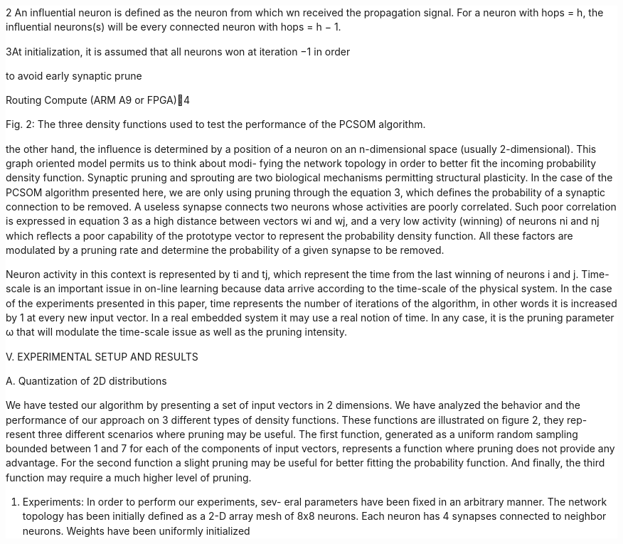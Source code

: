 2 An inﬂuential neuron is deﬁned as the neuron from which wn received
the propagation signal. For a neuron with hops = h, the inﬂuential neurons(s)
will be every connected neuron with hops = h − 1.

3At initialization, it is assumed that all neurons won at iteration −1 in order

to avoid early synaptic prune

 Routing Compute (ARM A9 or FPGA)4

Fig. 2: The three density functions used to test the performance
of the PCSOM algorithm.

the other hand, the inﬂuence is determined by a position of
a neuron on an n-dimensional space (usually 2-dimensional).
This graph oriented model permits us to think about modi-
fying the network topology in order to better ﬁt the incoming
probability density function. Synaptic pruning and sprouting
are two biological mechanisms permitting structural plasticity.
In the case of the PCSOM algorithm presented here, we are
only using pruning through the equation 3, which deﬁnes the
probability of a synaptic connection to be removed. A useless
synapse connects two neurons whose activities are poorly
correlated. Such poor correlation is expressed in equation 3
as a high distance between vectors wi and wj, and a very low
activity (winning) of neurons ni and nj which reﬂects a poor
capability of the prototype vector to represent the probability
density function. All these factors are modulated by a pruning
rate and determine the probability of a given synapse to be
removed.

Neuron activity in this context is represented by ti and tj,
which represent the time from the last winning of neurons i
and j. Time-scale is an important issue in on-line learning
because data arrive according to the time-scale of the physical
system. In the case of the experiments presented in this paper,
time represents the number of iterations of the algorithm, in
other words it is increased by 1 at every new input vector. In
a real embedded system it may use a real notion of time. In
any case, it is the pruning parameter ω that will modulate the
time-scale issue as well as the pruning intensity.

V. EXPERIMENTAL SETUP AND RESULTS

A. Quantization of 2D distributions

We have tested our algorithm by presenting a set of input
vectors in 2 dimensions. We have analyzed the behavior and
the performance of our approach on 3 different types of density
functions. These functions are illustrated on ﬁgure 2, they rep-
resent three different scenarios where pruning may be useful.
The ﬁrst function, generated as a uniform random sampling
bounded between 1 and 7 for each of the components of input
vectors, represents a function where pruning does not provide
any advantage. For the second function a slight pruning may
be useful for better ﬁtting the probability function. And ﬁnally,
the third function may require a much higher level of pruning.
1) Experiments: In order to perform our experiments, sev-
eral parameters have been ﬁxed in an arbitrary manner. The
network topology has been initially deﬁned as a 2-D array
mesh of 8x8 neurons. Each neuron has 4 synapses connected
to neighbor neurons. Weights have been uniformly initialized
